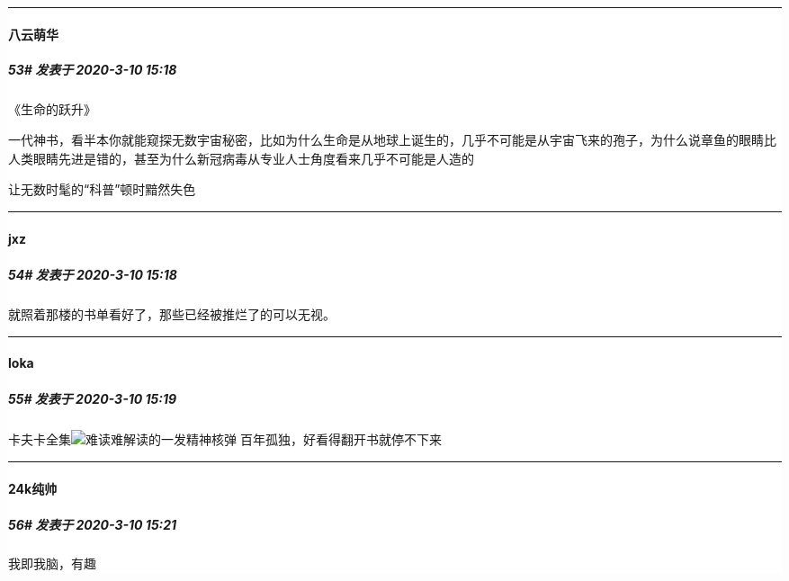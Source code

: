 
-----

####  八云萌华  
##### 53#       发表于 2020-3-10 15:18




《生命的跃升》


一代神书，看半本你就能窥探无数宇宙秘密，比如为什么生命是从地球上诞生的，几乎不可能是从宇宙飞来的孢子，为什么说章鱼的眼睛比人类眼睛先进是错的，甚至为什么新冠病毒从专业人士角度看来几乎不可能是人造的


让无数时髦的“科普”顿时黯然失色







-----

####  jxz  
##### 54#       发表于 2020-3-10 15:18




就照着那楼的书单看好了，那些已经被推烂了的可以无视。







-----

####  loka  
##### 55#       发表于 2020-3-10 15:19




卡夫卡全集<img src="https://static.saraba1st.com/image/smiley/face2017/033.png" referrerpolicy="no-referrer">难读难解读的一发精神核弹
百年孤独，好看得翻开书就停不下来







-----

####  24k纯帅  
##### 56#       发表于 2020-3-10 15:21




我即我脑，有趣




